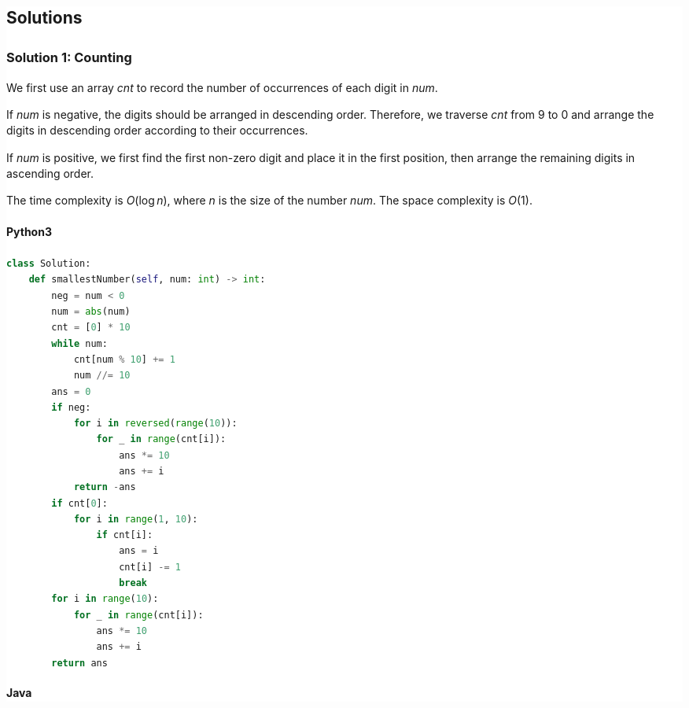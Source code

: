 

## Solutions



### Solution 1: Counting

We first use an array $\textit{cnt}$ to record the number of occurrences of each digit in $\textit{num}$.

If $\textit{num}$ is negative, the digits should be arranged in descending order. Therefore, we traverse $\textit{cnt}$ from $9$ to $0$ and arrange the digits in descending order according to their occurrences.

If $\textit{num}$ is positive, we first find the first non-zero digit and place it in the first position, then arrange the remaining digits in ascending order.

The time complexity is $O(\log n)$, where $n$ is the size of the number $\textit{num}$. The space complexity is $O(1)$.



#### Python3

```python
class Solution:
    def smallestNumber(self, num: int) -> int:
        neg = num < 0
        num = abs(num)
        cnt = [0] * 10
        while num:
            cnt[num % 10] += 1
            num //= 10
        ans = 0
        if neg:
            for i in reversed(range(10)):
                for _ in range(cnt[i]):
                    ans *= 10
                    ans += i
            return -ans
        if cnt[0]:
            for i in range(1, 10):
                if cnt[i]:
                    ans = i
                    cnt[i] -= 1
                    break
        for i in range(10):
            for _ in range(cnt[i]):
                ans *= 10
                ans += i
        return ans
```

#### Java
